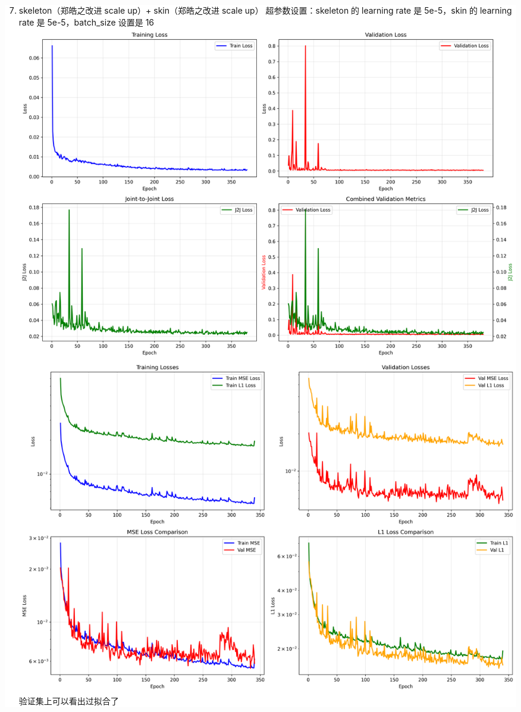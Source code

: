 7. skeleton（郑皓之改进 scale up）+ skin（郑皓之改进 scale up）
   超参数设置：skeleton 的 learning rate 是 5e-5，skin 的 learning rate 是 5e-5，batch_size 设置是 16
   ![image](./zhzscale1.png)
   ![image](./zhzscale2.png)
   验证集上可以看出过拟合了
